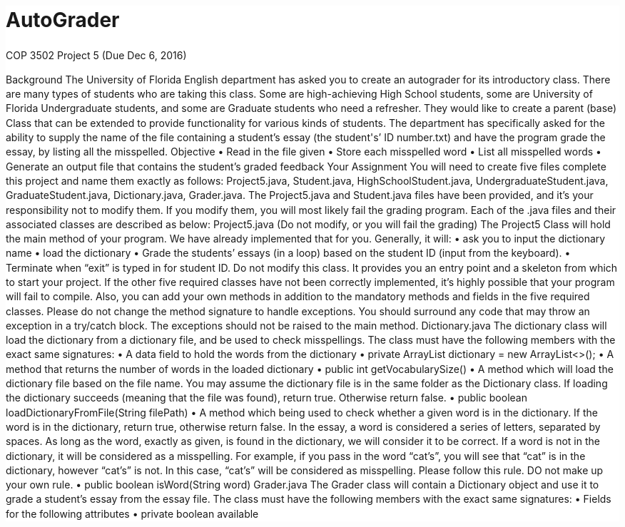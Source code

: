 # AutoGrader
COP 3502
Project 5 (Due Dec 6, 2016)
 
Background
The University of Florida English department has asked you to create an autograder for its introductory class. There are many types of students who are taking this class. Some are high-achieving High School students, some are University of Florida Undergraduate students, and some are Graduate students who need a refresher. They would like to create a parent (base) Class that can be extended to provide functionality for various kinds of students. The department has specifically asked for the ability to supply the name of the file containing a student’s essay (the student's’ ID number.txt) and have the program grade the essay, by listing all the misspelled.
Objective
•	Read in the file given
•	Store each misspelled word
•	List all misspelled words
•	Generate an output file that contains the student’s graded feedback
Your Assignment
You will need to create five files complete this project and name them exactly as follows: Project5.java,  Student.java,  HighSchoolStudent.java, UndergraduateStudent.java, GraduateStudent.java, Dictionary.java, Grader.java.
The Project5.java and Student.java files have been provided, and it’s your responsibility not to modify them. If you modify them, you will most likely fail the grading program.  Each of the .java files and their associated classes are described as below:
Project5.java (Do not modify, or you will fail the grading)
The Project5 Class will hold the main method of your program. We have already implemented that for you. Generally, it will:
•	 ask you to input the dictionary name
•	load the dictionary
•	Grade the students’ essays (in a loop) based on the student ID (input from the keyboard).
•	Terminate when “exit” is typed in for student ID.
Do not modify this class. It provides you an entry point and a skeleton from which to start your project. If the other five required classes have not been correctly implemented, it’s highly possible that your program will fail to compile.
Also, you can add your own methods in addition to the mandatory methods and fields in the five required classes. Please do not change the method signature to handle exceptions. You should surround any code that may throw an exception in a try/catch block. The exceptions should not be raised to the main method.
Dictionary.java
The dictionary class will load the dictionary from a dictionary file, and be used to check misspellings. The class must have the following members with the exact same signatures:
•	A data field to hold the words from the dictionary
•	private ArrayList<String> dictionary = new ArrayList<>();
•	A method that returns the number of words in the loaded dictionary
•	public int getVocabularySize()
•	A method which will load the dictionary file based on the file name. You may assume the dictionary file is in the same folder as the Dictionary class. If loading the dictionary succeeds (meaning that the file was found), return true. Otherwise return false.
•	public boolean loadDictionaryFromFile(String filePath)
•	A method which being used to check whether a given word is in the dictionary. If the word is in the dictionary, return true, otherwise return false. In the essay, a word is considered a series of letters, separated by spaces. As long as the word, exactly as given, is found in the dictionary, we will consider it to be correct. If a word is not in the dictionary, it will be considered as a misspelling. For example, if you pass in the word “cat’s”, you will see that “cat” is in the dictionary, however “cat’s” is not.  In this case, “cat’s” will be considered as misspelling. Please follow this rule. DO not make up your own rule.
•	 public boolean isWord(String word)
Grader.java
The Grader class will contain a Dictionary object and  use it to grade a student’s essay from the essay file. The class must have the following members with the exact same signatures:
•	Fields for the following attributes
•	private boolean available